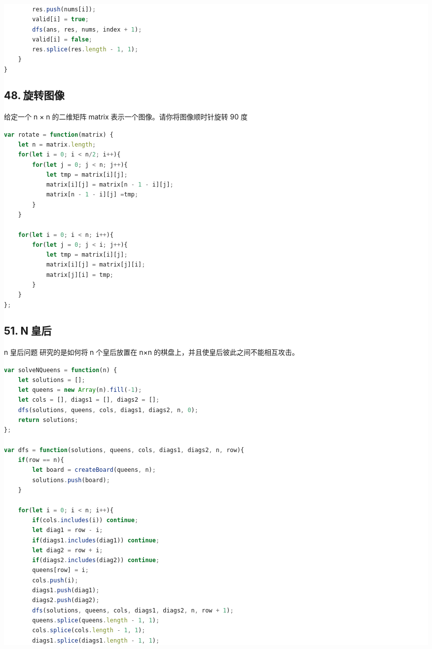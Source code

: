 ```js
        res.push(nums[i]);
        valid[i] = true;
        dfs(ans, res, nums, index + 1);
        valid[i] = false;
        res.splice(res.length - 1, 1);
    }
}
```
## 48. 旋转图像
给定一个 n × n 的二维矩阵 matrix 表示一个图像。请你将图像顺时针旋转 90 度
```js
var rotate = function(matrix) {
    let n = matrix.length; 
    for(let i = 0; i < n/2; i++){
        for(let j = 0; j < n; j++){
            let tmp = matrix[i][j];
            matrix[i][j] = matrix[n - 1 - i][j];
            matrix[n - 1 - i][j] =tmp;
        }
    }

    for(let i = 0; i < n; i++){
        for(let j = 0; j < i; j++){
            let tmp = matrix[i][j];
            matrix[i][j] = matrix[j][i];
            matrix[j][i] = tmp;
        }
    }
};
```
## 51. N 皇后
n 皇后问题 研究的是如何将 n 个皇后放置在 n×n 的棋盘上，并且使皇后彼此之间不能相互攻击。
```js
var solveNQueens = function(n) {
    let solutions = [];
    let queens = new Array(n).fill(-1);
    let cols = [], diags1 = [], diags2 = [];
    dfs(solutions, queens, cols, diags1, diags2, n, 0);
    return solutions;
};

var dfs = function(solutions, queens, cols, diags1, diags2, n, row){
    if(row == n){
        let board = createBoard(queens, n);
        solutions.push(board);
    }

    for(let i = 0; i < n; i++){
        if(cols.includes(i)) continue;
        let diag1 = row - i;
        if(diags1.includes(diag1)) continue;
        let diag2 = row + i;
        if(diags2.includes(diag2)) continue;
        queens[row] = i;
        cols.push(i);
        diags1.push(diag1);
        diags2.push(diag2);
        dfs(solutions, queens, cols, diags1, diags2, n, row + 1);
        queens.splice(queens.length - 1, 1);
        cols.splice(cols.length - 1, 1);
        diags1.splice(diags1.length - 1, 1);
```